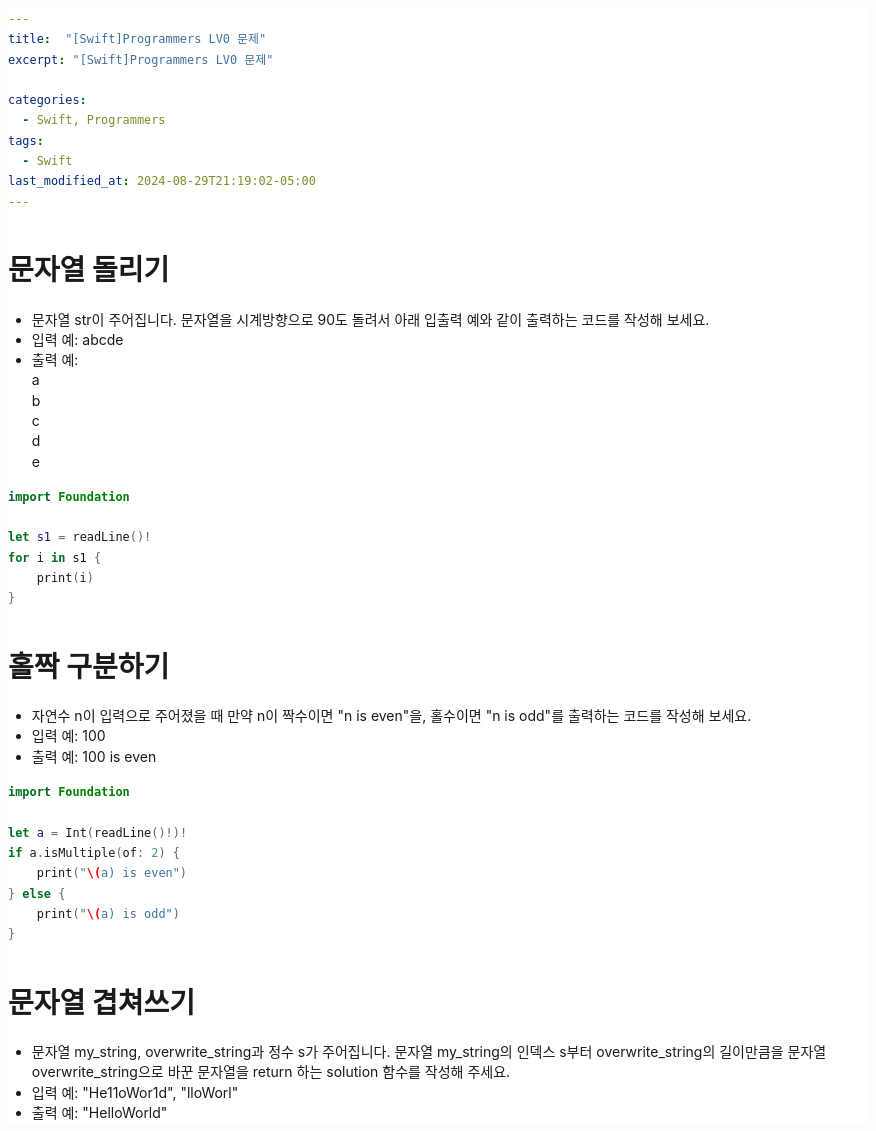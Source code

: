 ```yaml
---
title:  "[Swift]Programmers LV0 문제"
excerpt: "[Swift]Programmers LV0 문제"

categories:
  - Swift, Programmers
tags:
  - Swift
last_modified_at: 2024-08-29T21:19:02-05:00
---
```


# 문자열 돌리기
- 문자열 str이 주어집니다. 문자열을 시계방향으로 90도 돌려서 아래 입출력 예와 같이 출력하는 코드를 작성해 보세요.
- 입력 예: abcde
- 출력 예:<br>
a<br>
b<br>
c<br>
d<br>
e<br>

```swift
import Foundation

let s1 = readLine()!
for i in s1 {
    print(i)
}
```

# 홀짝 구분하기
- 자연수 n이 입력으로 주어졌을 때 만약 n이 짝수이면 "n is even"을, 홀수이면 "n is odd"를 출력하는 코드를 작성해 보세요.
- 입력 예: 100
- 출력 예: 100 is even<br>

```swift
import Foundation

let a = Int(readLine()!)!
if a.isMultiple(of: 2) {
    print("\(a) is even")
} else {
    print("\(a) is odd")
}
```

# 문자열 겹쳐쓰기
- 문자열 my_string, overwrite_string과 정수 s가 주어집니다. 문자열 my_string의 인덱스 s부터 overwrite_string의 길이만큼을 문자열 overwrite_string으로 바꾼 문자열을 return 하는 solution 함수를 작성해 주세요.
- 입력 예: "He11oWor1d", "lloWorl"
- 출력 예: "HelloWorld"<br>
